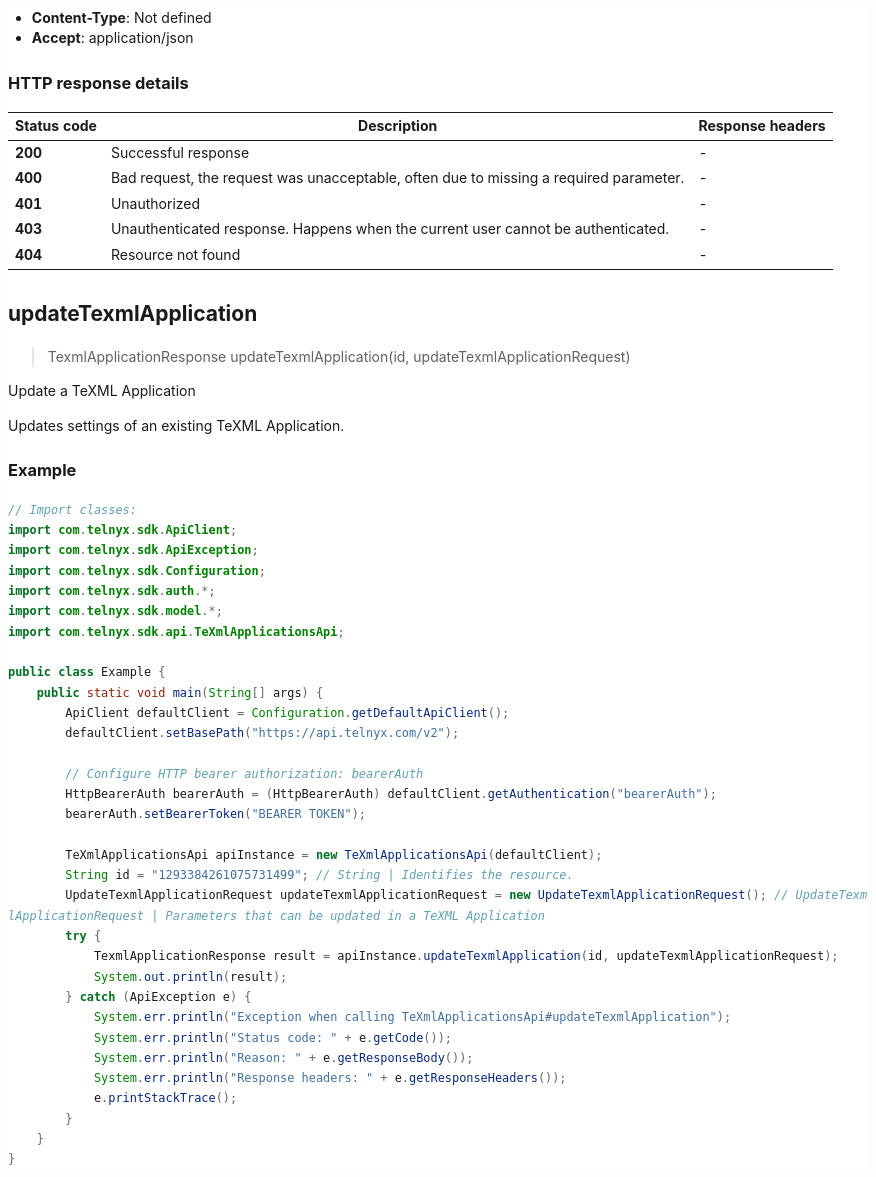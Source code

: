 - **Content-Type**: Not defined
- **Accept**: application/json

### HTTP response details
| Status code | Description | Response headers |
|-------------|-------------|------------------|
| **200** | Successful response |  -  |
| **400** | Bad request, the request was unacceptable, often due to missing a required parameter. |  -  |
| **401** | Unauthorized |  -  |
| **403** | Unauthenticated response. Happens when the current user cannot be authenticated. |  -  |
| **404** | Resource not found |  -  |


## updateTexmlApplication

> TexmlApplicationResponse updateTexmlApplication(id, updateTexmlApplicationRequest)

Update a TeXML Application

Updates settings of an existing TeXML Application.

### Example

```java
// Import classes:
import com.telnyx.sdk.ApiClient;
import com.telnyx.sdk.ApiException;
import com.telnyx.sdk.Configuration;
import com.telnyx.sdk.auth.*;
import com.telnyx.sdk.model.*;
import com.telnyx.sdk.api.TeXmlApplicationsApi;

public class Example {
    public static void main(String[] args) {
        ApiClient defaultClient = Configuration.getDefaultApiClient();
        defaultClient.setBasePath("https://api.telnyx.com/v2");
        
        // Configure HTTP bearer authorization: bearerAuth
        HttpBearerAuth bearerAuth = (HttpBearerAuth) defaultClient.getAuthentication("bearerAuth");
        bearerAuth.setBearerToken("BEARER TOKEN");

        TeXmlApplicationsApi apiInstance = new TeXmlApplicationsApi(defaultClient);
        String id = "1293384261075731499"; // String | Identifies the resource.
        UpdateTexmlApplicationRequest updateTexmlApplicationRequest = new UpdateTexmlApplicationRequest(); // UpdateTexmlApplicationRequest | Parameters that can be updated in a TeXML Application
        try {
            TexmlApplicationResponse result = apiInstance.updateTexmlApplication(id, updateTexmlApplicationRequest);
            System.out.println(result);
        } catch (ApiException e) {
            System.err.println("Exception when calling TeXmlApplicationsApi#updateTexmlApplication");
            System.err.println("Status code: " + e.getCode());
            System.err.println("Reason: " + e.getResponseBody());
            System.err.println("Response headers: " + e.getResponseHeaders());
            e.printStackTrace();
        }
    }
}
```
